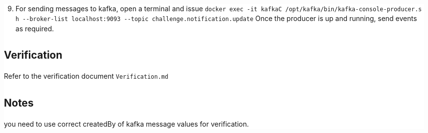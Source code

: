 9. For sending messages to kafka, open a terminal and issue `docker exec -it kafkaC /opt/kafka/bin/kafka-console-producer.sh --broker-list localhost:9093 --topic challenge.notification.update` Once the producer is up and running, send events as required.

## Verification
Refer to the verification document `Verification.md`

## Notes

you need to use correct createdBy of kafka message values for verification.
